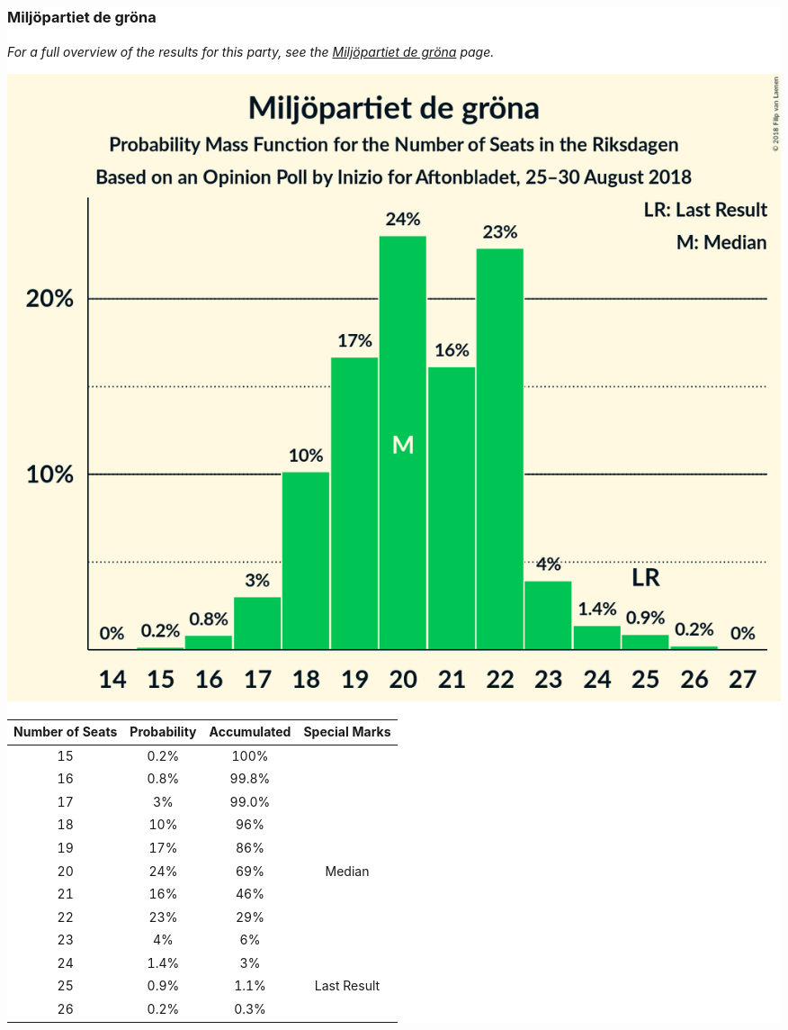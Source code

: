 ### Miljöpartiet de gröna

*For a full overview of the results for this party, see the [Miljöpartiet de gröna](party-miljöpartietdegröna.html) page.*

![Graph with seats probability mass function not yet produced](2018-08-30-Inizio-seats-pmf-miljöpartietdegröna.png "Seats Probability Mass Function")

| Number of Seats | Probability | Accumulated | Special Marks |
|:---------------:|:-----------:|:-----------:|:-------------:|
| 15 | 0.2% | 100% |  |
| 16 | 0.8% | 99.8% |  |
| 17 | 3% | 99.0% |  |
| 18 | 10% | 96% |  |
| 19 | 17% | 86% |  |
| 20 | 24% | 69% | Median |
| 21 | 16% | 46% |  |
| 22 | 23% | 29% |  |
| 23 | 4% | 6% |  |
| 24 | 1.4% | 3% |  |
| 25 | 0.9% | 1.1% | Last Result |
| 26 | 0.2% | 0.3% |  |
